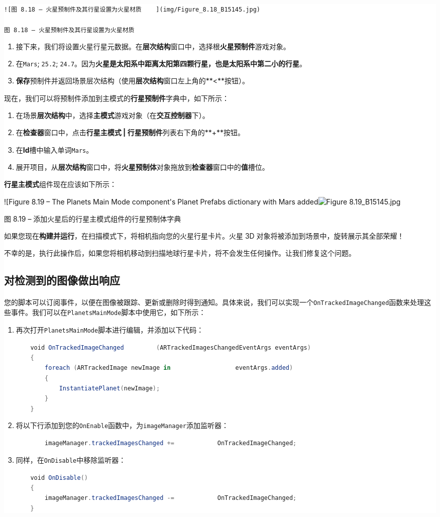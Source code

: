     ![图 8.18 – 火星预制件及其行星设置为火星材质    ](img/Figure_8.18_B15145.jpg)

    图 8.18 – 火星预制件及其行星设置为火星材质

1.  接下来，我们将设置火星行星元数据。在**层次结构**窗口中，选择根**火星预制件**游戏对象。

1.  在`Mars`; `25.2`; `24.7`。因为**火星是太阳系中距离太阳第四颗行星，也是太阳系中第二小的行星**。

1.  **保存**预制件并返回场景层次结构（使用**层次结构**窗口左上角的**<**按钮）。

现在，我们可以将预制件添加到主模式的**行星预制件**字典中，如下所示：

1.  在场景**层次结构**中，选择**主模式**游戏对象（在**交互控制器**下）。

1.  在**检查器**窗口中，点击**行星主模式 | 行星预制件**列表右下角的**+**按钮。

1.  在**Id**槽中输入单词`Mars`。

1.  展开项目，从**层次结构**窗口中，将**火星预制体**对象拖放到**检查器**窗口中的**值**槽位。

**行星主模式**组件现在应该如下所示：

![Figure 8.19 – The Planets Main Mode component's Planet Prefabs dictionary with Mars added![Figure 8.19_B15145.jpg](img/Figure_8.19_B15145.jpg)

图 8.19 – 添加火星后的行星主模式组件的行星预制体字典

如果您现在**构建并运行**，在扫描模式下，将相机指向您的火星行星卡片。火星 3D 对象将被添加到场景中，旋转展示其全部荣耀！

不幸的是，执行此操作后，如果您将相机移动到扫描地球行星卡片，将不会发生任何操作。让我们修复这个问题。

## 对检测到的图像做出响应

您的脚本可以订阅事件，以便在图像被跟踪、更新或删除时得到通知。具体来说，我们可以实现一个`OnTrackedImageChanged`函数来处理这些事件。我们可以在`PlanetsMainMode`脚本中使用它，如下所示：

1.  再次打开`PlanetsMainMode`脚本进行编辑，并添加以下代码：

    ```cs
        void OnTrackedImageChanged         (ARTrackedImagesChangedEventArgs eventArgs)
        {
            foreach (ARTrackedImage newImage in                  eventArgs.added)
            {
                InstantiatePlanet(newImage);
            }
        }
    ```

1.  将以下行添加到您的`OnEnable`函数中，为`imageManager`添加监听器：

    ```cs
            imageManager.trackedImagesChanged +=            OnTrackedImageChanged;
    ```

1.  同样，在`OnDisable`中移除监听器：

    ```cs
        void OnDisable()
        {
            imageManager.trackedImagesChanged -=            OnTrackedImageChanged;
        }
    ```
